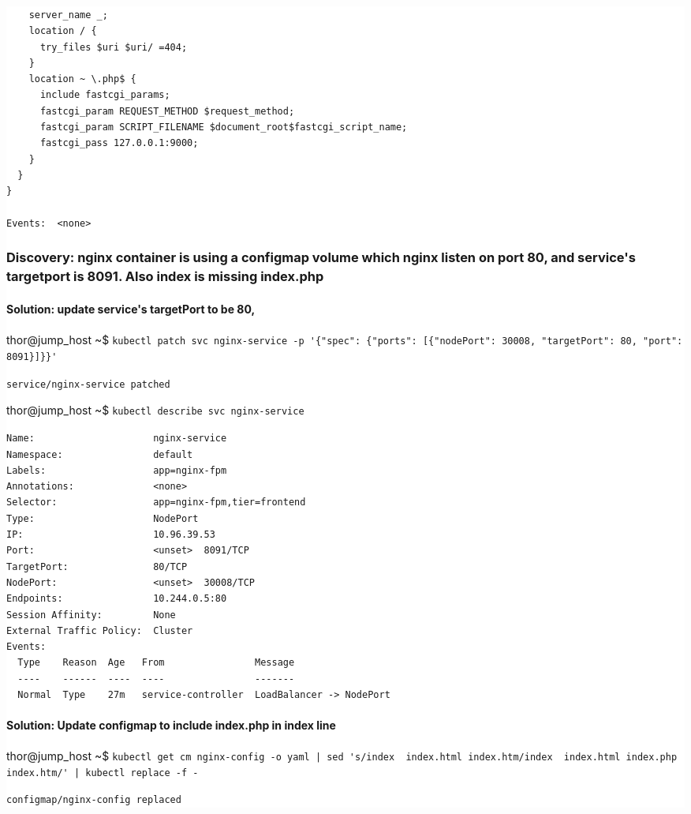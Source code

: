 ```
    server_name _;
    location / {
      try_files $uri $uri/ =404;
    }
    location ~ \.php$ {
      include fastcgi_params;
      fastcgi_param REQUEST_METHOD $request_method;
      fastcgi_param SCRIPT_FILENAME $document_root$fastcgi_script_name;
      fastcgi_pass 127.0.0.1:9000;
    }
  }
}

Events:  <none>
```

### Discovery: nginx container is using a configmap volume which nginx listen on port 80, and service's targetport is 8091.  Also index is missing index.php
#### Solution: update service's targetPort to be 80,
thor@jump_host ~$ `kubectl patch svc nginx-service -p '{"spec": {"ports": [{"nodePort": 30008, "targetPort": 80, "port": 8091}]}}'`
```
service/nginx-service patched
```
thor@jump_host ~$ `kubectl describe svc nginx-service`
```
Name:                     nginx-service
Namespace:                default
Labels:                   app=nginx-fpm
Annotations:              <none>
Selector:                 app=nginx-fpm,tier=frontend
Type:                     NodePort
IP:                       10.96.39.53
Port:                     <unset>  8091/TCP
TargetPort:               80/TCP
NodePort:                 <unset>  30008/TCP
Endpoints:                10.244.0.5:80
Session Affinity:         None
External Traffic Policy:  Cluster
Events:
  Type    Reason  Age   From                Message
  ----    ------  ----  ----                -------
  Normal  Type    27m   service-controller  LoadBalancer -> NodePort
```
#### Solution: Update configmap to include index.php in index line
thor@jump_host ~$ `kubectl get cm nginx-config -o yaml | sed 's/index  index.html index.htm/index  index.html index.php index.htm/' | kubectl replace -f -`
```
configmap/nginx-config replaced
```

